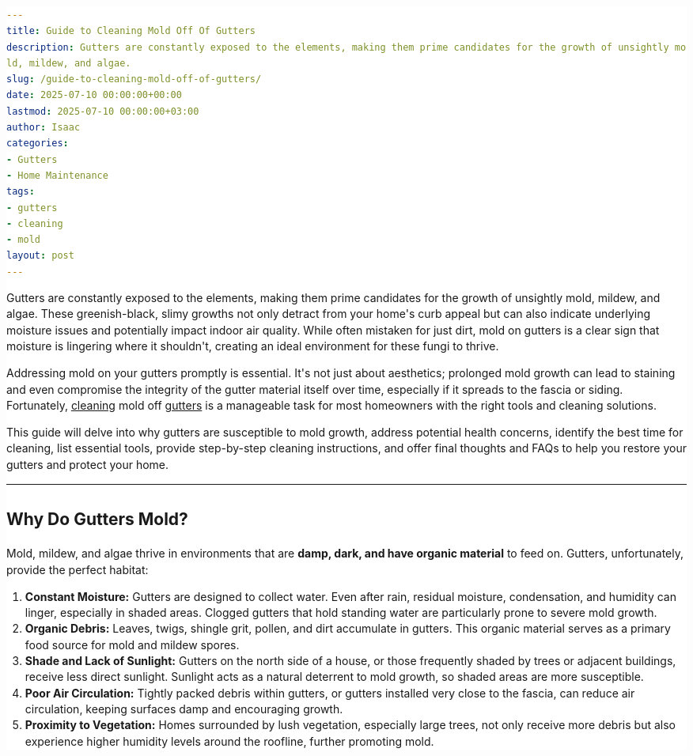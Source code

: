 ```yaml
---
title: Guide to Cleaning Mold Off Of Gutters
description: Gutters are constantly exposed to the elements, making them prime candidates for the growth of unsightly mold, mildew, and algae.
slug: /guide-to-cleaning-mold-off-of-gutters/
date: 2025-07-10 00:00:00+00:00
lastmod: 2025-07-10 00:00:00+03:00
author: Isaac
categories:
- Gutters
- Home Maintenance
tags:
- gutters
- cleaning
- mold
layout: post
---
```

Gutters are constantly exposed to the elements, making them prime candidates for the growth of unsightly mold, mildew, and algae. These greenish-black, slimy growths not only detract from your home's curb appeal but can also indicate underlying moisture issues and potentially impact indoor air quality. While often mistaken for just dirt, mold on gutters is a clear sign that moisture is lingering where it shouldn't, creating an ideal environment for these fungi to thrive.

Addressing mold on your gutters promptly is essential. It's not just about aesthetics; prolonged mold growth can lead to staining and even compromise the integrity of the gutter material itself over time, especially if it spreads to the fascia or siding. Fortunately, [cleaning](https://pestpolicy.com/gutter-cleaning-dallas/) mold off [gutters](https://pestpolicy.com/gutter-cleaning-san-antonio/) is a manageable task for most homeowners with the right tools and cleaning solutions.

This guide will delve into why gutters are susceptible to mold growth, address potential health concerns, identify the best time for cleaning, list essential tools, provide step-by-step cleaning instructions, and offer final thoughts and FAQs to help you restore your gutters and protect your home.

---

## Why Do Gutters Mold?

Mold, mildew, and algae thrive in environments that are **damp, dark, and have organic material** to feed on. Gutters, unfortunately, provide the perfect habitat:

1.  **Constant Moisture:** Gutters are designed to collect water. Even after rain, residual moisture, condensation, and humidity can linger, especially in shaded areas. Clogged gutters that hold standing water are particularly prone to severe mold growth.
2.  **Organic Debris:** Leaves, twigs, shingle grit, pollen, and dirt accumulate in gutters. This organic material serves as a primary food source for mold and mildew spores.
3.  **Shade and Lack of Sunlight:** Gutters on the north side of a house, or those frequently shaded by trees or adjacent buildings, receive less direct sunlight. Sunlight acts as a natural deterrent to mold growth, so shaded areas are more susceptible.
4.  **Poor Air Circulation:** Tightly packed debris within gutters, or gutters installed very close to the fascia, can reduce air circulation, keeping surfaces damp and encouraging growth.
5.  **Proximity to Vegetation:** Homes surrounded by lush vegetation, especially large trees, not only receive more debris but also experience higher humidity levels around the roofline, further promoting mold.
